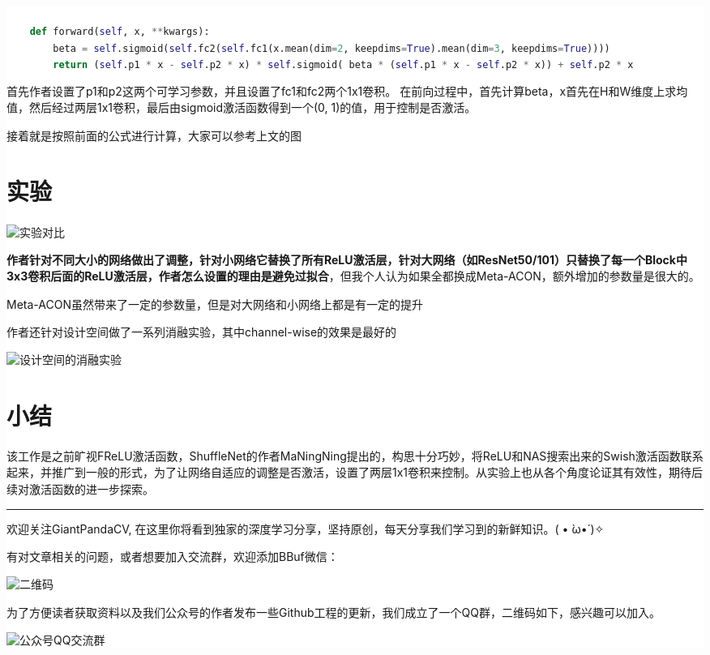 ```python

    def forward(self, x, **kwargs):
        beta = self.sigmoid(self.fc2(self.fc1(x.mean(dim=2, keepdims=True).mean(dim=3, keepdims=True))))
        return (self.p1 * x - self.p2 * x) * self.sigmoid( beta * (self.p1 * x - self.p2 * x)) + self.p2 * x
```

首先作者设置了p1和p2这两个可学习参数，并且设置了fc1和fc2两个1x1卷积。
在前向过程中，首先计算beta，x首先在H和W维度上求均值，然后经过两层1x1卷积，最后由sigmoid激活函数得到一个(0, 1)的值，用于控制是否激活。

接着就是按照前面的公式进行计算，大家可以参考上文的图

# 实验

![实验对比](https://img-blog.csdnimg.cn/20210322124528153.png?x-oss-process=image/watermark,type_ZmFuZ3poZW5naGVpdGk,shadow_10,text_aHR0cHM6Ly9ibG9nLmNzZG4ubmV0L3dlaXhpbl80NDEwNjkyOA==,size_16,color_FFFFFF,t_70)

**作者针对不同大小的网络做出了调整，针对小网络它替换了所有ReLU激活层，针对大网络（如ResNet50/101）只替换了每一个Block中3x3卷积后面的ReLU激活层，作者怎么设置的理由是避免过拟合**，但我个人认为如果全都换成Meta-ACON，额外增加的参数量是很大的。

Meta-ACON虽然带来了一定的参数量，但是对大网络和小网络上都是有一定的提升

作者还针对设计空间做了一系列消融实验，其中channel-wise的效果是最好的

![设计空间的消融实验](https://img-blog.csdnimg.cn/20210322125003627.png?x-oss-process=image/watermark,type_ZmFuZ3poZW5naGVpdGk,shadow_10,text_aHR0cHM6Ly9ibG9nLmNzZG4ubmV0L3dlaXhpbl80NDEwNjkyOA==,size_16,color_FFFFFF,t_70)

# 小结

该工作是之前旷视FReLU激活函数，ShuffleNet的作者MaNingNing提出的，构思十分巧妙，将ReLU和NAS搜索出来的Swish激活函数联系起来，并推广到一般的形式，为了让网络自适应的调整是否激活，设置了两层1x1卷积来控制。从实验上也从各个角度论证其有效性，期待后续对激活函数的进一步探索。

-----------------------------------------------------------------------------------------------
欢迎关注GiantPandaCV, 在这里你将看到独家的深度学习分享，坚持原创，每天分享我们学习到的新鲜知识。( • ̀ω•́ )✧

有对文章相关的问题，或者想要加入交流群，欢迎添加BBuf微信：

![二维码](https://img-blog.csdnimg.cn/20200110234905879.png?x-oss-process=image/watermark,type_ZmFuZ3poZW5naGVpdGk,shadow_10,text_aHR0cHM6Ly9ibG9nLmNzZG4ubmV0L2p1c3Rfc29ydA==,size_16,color_FFFFFF,t_70)

为了方便读者获取资料以及我们公众号的作者发布一些Github工程的更新，我们成立了一个QQ群，二维码如下，感兴趣可以加入。

![公众号QQ交流群](https://img-blog.csdnimg.cn/20200517190745584.png#pic_center)